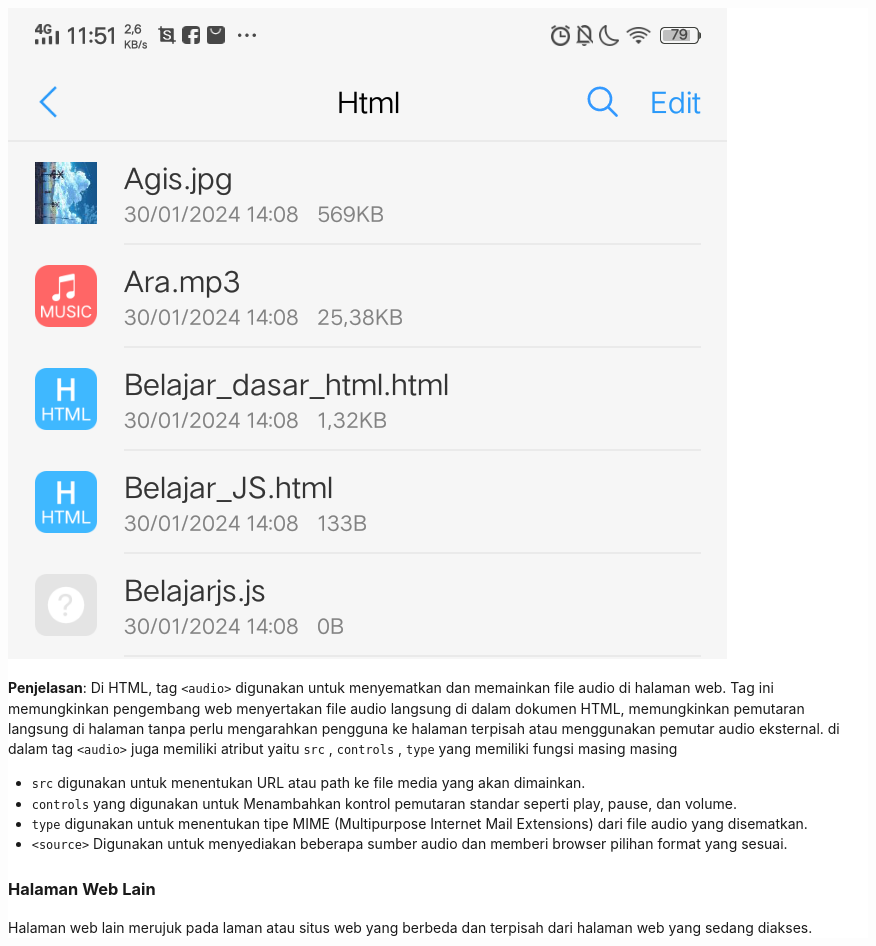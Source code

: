 ![audio2](asettt/file.png)

**Penjelasan**:
Di HTML, tag `<audio>` digunakan untuk menyematkan dan memainkan file audio di halaman web. Tag ini memungkinkan pengembang web menyertakan file audio langsung di dalam dokumen HTML, memungkinkan pemutaran langsung di halaman tanpa perlu mengarahkan pengguna ke halaman terpisah atau menggunakan pemutar audio eksternal. di dalam tag `<audio>` juga memiliki atribut yaitu `src` ,  `controls` , `type` yang memiliki fungsi masing masing

- `src` digunakan untuk menentukan URL atau path ke file media yang akan dimainkan.
- `controls` yang digunakan untuk Menambahkan kontrol pemutaran standar seperti play, pause, dan volume.
- `type` digunakan untuk menentukan tipe MIME (Multipurpose Internet Mail Extensions) dari file audio yang disematkan.
- `<source>` Digunakan untuk menyediakan beberapa sumber audio dan memberi browser pilihan format yang sesuai.
### Halaman Web Lain
Halaman web lain merujuk pada laman atau situs web yang berbeda dan terpisah dari halaman web yang sedang diakses.
